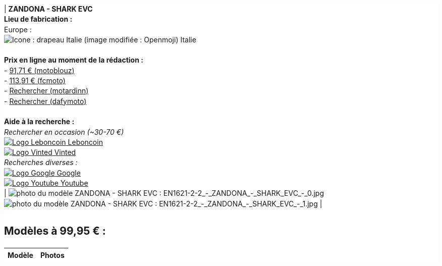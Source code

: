 |                                                                                           **ZANDONA - SHARK EVC**                                                                                           <br />                                                                                           **Lieu de fabrication :**<br />                                                                                           Europe : <br />                                                                                                                                                                                      ![](picto_drapeau_Italie.png#floatleft "Icone : drapeau Italie (image modifiée : Openmoji)") Italie<br />                                                                                                                                                                                      <br />                                                                                           **Prix en ligne au moment de la rédaction :**<br /> - [91,71 € (motoblouz)](https://www.motoblouz.com/recherche/ZANDONA+SHARK+EVC.html)<br />                                                                                                                                                                                     - [113,91 € (fcmoto)](https://www.fc-moto.de/epages/fcm.sf/fr_FR/?ViewAction=FacetedSearchProducts&SearchString=ZANDONA+SHARK+20EVC)<br />                                                                                           - [Rechercher (motardinn)](https://www.tradeinn.com/motardinn/fr?products_search%5Bquery%5D=ZANDONA+SHARK+EVC)<br />                                                                                           - [Rechercher (dafymoto)](https://www.dafy-moto.com/recherche?string=ZANDONA+SHARK+EVC)<br />                                                                                           <br />                                                                                           **Aide à la recherche :**<br />                                                                                           *Rechercher en occasion (~30-70 €)*<br />                                                                                           [![](logo_leboncoin.png#floatleft "Logo Leboncoin") Leboncoin](https://www.leboncoin.fr/recherche?text=moto+ZANDONA+SHARK+EVC&shippable=1&sort=price&order=asc)<br />[![](logo_vinted.png#floatleft "Logo Vinted") Vinted](https://www.vinted.fr/catalog?search_text=moto+ZANDONA+SHARK+EVC&order=price_low_to_high)<br />*Recherches diverses :*<br />                                                                                           [![](logo_google.png#floatleft "Logo Google") Google](https://www.google.com/search?q=moto+ZANDONA+SHARK+EVC)<br />[![](logo_youtube.png#floatleft "Logo Youtube") Youtube](https://www.youtube.com/results?search_query=moto+ZANDONA+SHARK+EVC)<br />                                                                                           |                                                                                           ![](EN1621-2-2_-_ZANDONA_-_SHARK_EVC_-_0.jpg "photo du modèle ZANDONA - SHARK EVC : EN1621-2-2_-_ZANDONA_-_SHARK_EVC_-_0.jpg")                                                                                           ![](EN1621-2-2_-_ZANDONA_-_SHARK_EVC_-_1.jpg "photo du modèle ZANDONA - SHARK EVC : EN1621-2-2_-_ZANDONA_-_SHARK_EVC_-_1.jpg")                                                                                           |                                                                                           






## Modèles à 99,95 € :

 | Modèle | Photos |
|---|---|